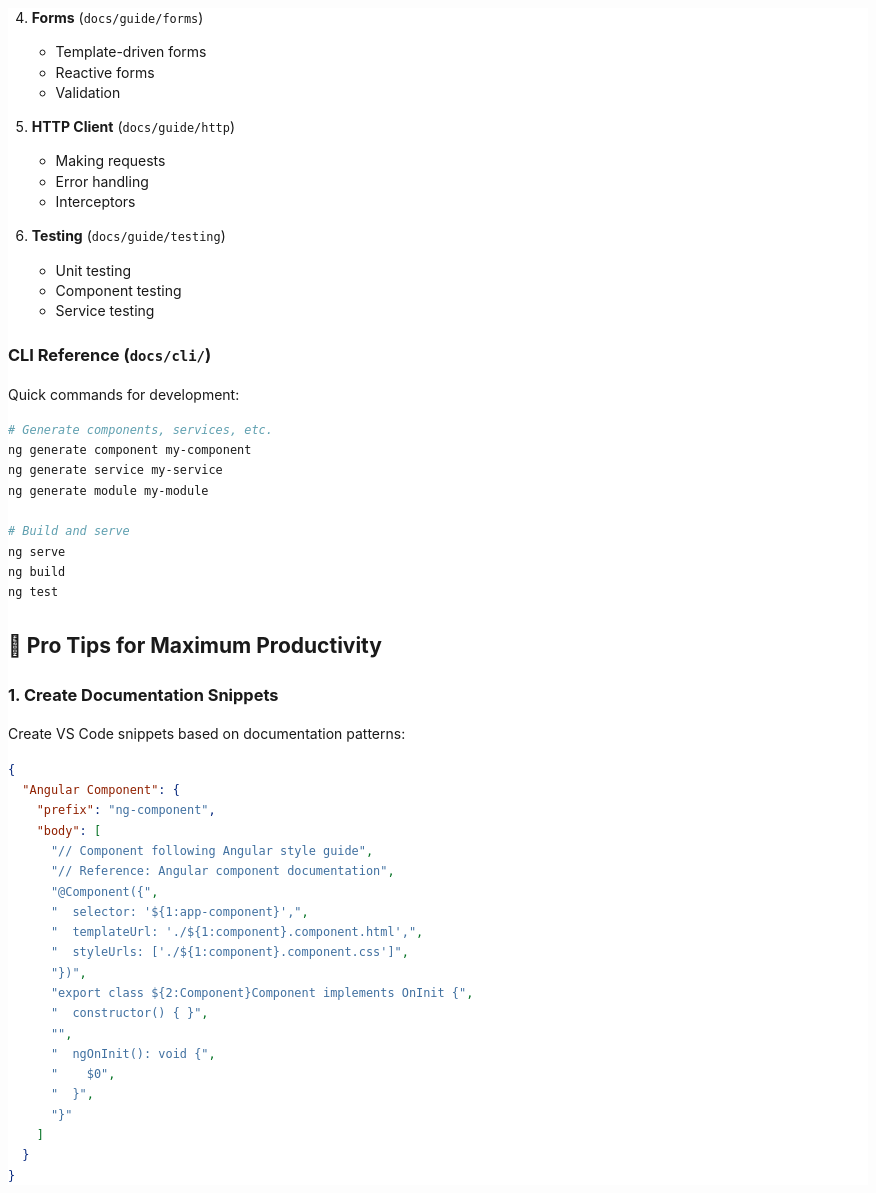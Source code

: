 4. **Forms** (`docs/guide/forms`)
   - Template-driven forms
   - Reactive forms
   - Validation

5. **HTTP Client** (`docs/guide/http`)
   - Making requests
   - Error handling
   - Interceptors

6. **Testing** (`docs/guide/testing`)
   - Unit testing
   - Component testing
   - Service testing

### CLI Reference (`docs/cli/`)

Quick commands for development:

```bash
# Generate components, services, etc.
ng generate component my-component
ng generate service my-service
ng generate module my-module

# Build and serve
ng serve
ng build
ng test
```

## 🚀 Pro Tips for Maximum Productivity

### 1. Create Documentation Snippets

Create VS Code snippets based on documentation patterns:

```json
{
  "Angular Component": {
    "prefix": "ng-component",
    "body": [
      "// Component following Angular style guide",
      "// Reference: Angular component documentation",
      "@Component({",
      "  selector: '${1:app-component}',",
      "  templateUrl: './${1:component}.component.html',",
      "  styleUrls: ['./${1:component}.component.css']",
      "})",
      "export class ${2:Component}Component implements OnInit {",
      "  constructor() { }",
      "",
      "  ngOnInit(): void {",
      "    $0",
      "  }",
      "}"
    ]
  }
}
```
